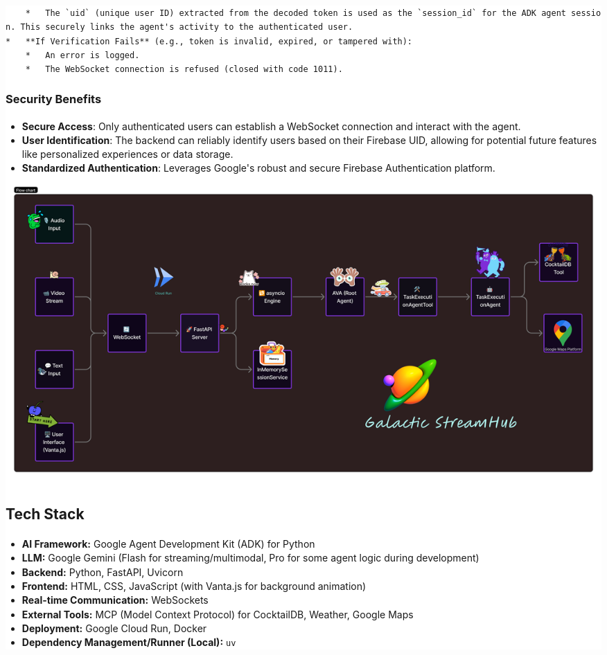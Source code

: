         *   The `uid` (unique user ID) extracted from the decoded token is used as the `session_id` for the ADK agent session. This securely links the agent's activity to the authenticated user.
    *   **If Verification Fails** (e.g., token is invalid, expired, or tampered with):
        *   An error is logged.
        *   The WebSocket connection is refused (closed with code 1011).

### Security Benefits

*   **Secure Access**: Only authenticated users can establish a WebSocket connection and interact with the agent.
*   **User Identification**: The backend can reliably identify users based on their Firebase UID, allowing for potential future features like personalized experiences or data storage.
*   **Standardized Authentication**: Leverages Google's robust and secure Firebase Authentication platform.



![Architecture Diagram](/assets/flowchart.jpg)

## Tech Stack

*   **AI Framework:** Google Agent Development Kit (ADK) for Python
*   **LLM:** Google Gemini (Flash for streaming/multimodal, Pro for some agent logic during development)
*   **Backend:** Python, FastAPI, Uvicorn
*   **Frontend:** HTML, CSS, JavaScript (with Vanta.js for background animation)
*   **Real-time Communication:** WebSockets
*   **External Tools:** MCP (Model Context Protocol) for CocktailDB, Weather, Google Maps
*   **Deployment:** Google Cloud Run, Docker
*   **Dependency Management/Runner (Local):** `uv`
